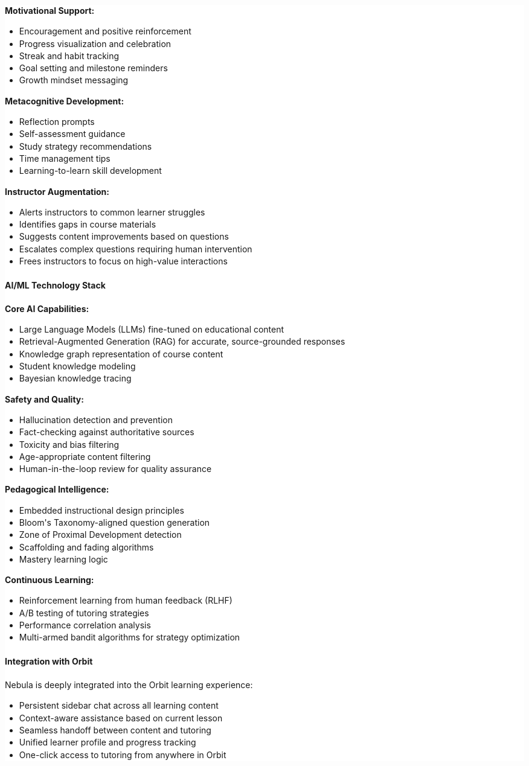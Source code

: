 **Motivational Support:**
- Encouragement and positive reinforcement
- Progress visualization and celebration
- Streak and habit tracking
- Goal setting and milestone reminders
- Growth mindset messaging

**Metacognitive Development:**
- Reflection prompts
- Self-assessment guidance
- Study strategy recommendations
- Time management tips
- Learning-to-learn skill development

**Instructor Augmentation:**
- Alerts instructors to common learner struggles
- Identifies gaps in course materials
- Suggests content improvements based on questions
- Escalates complex questions requiring human intervention
- Frees instructors to focus on high-value interactions

#### AI/ML Technology Stack

**Core AI Capabilities:**
- Large Language Models (LLMs) fine-tuned on educational content
- Retrieval-Augmented Generation (RAG) for accurate, source-grounded responses
- Knowledge graph representation of course content
- Student knowledge modeling
- Bayesian knowledge tracing

**Safety and Quality:**
- Hallucination detection and prevention
- Fact-checking against authoritative sources
- Toxicity and bias filtering
- Age-appropriate content filtering
- Human-in-the-loop review for quality assurance

**Pedagogical Intelligence:**
- Embedded instructional design principles
- Bloom's Taxonomy-aligned question generation
- Zone of Proximal Development detection
- Scaffolding and fading algorithms
- Mastery learning logic

**Continuous Learning:**
- Reinforcement learning from human feedback (RLHF)
- A/B testing of tutoring strategies
- Performance correlation analysis
- Multi-armed bandit algorithms for strategy optimization

#### Integration with Orbit

Nebula is deeply integrated into the Orbit learning experience:
- Persistent sidebar chat across all learning content
- Context-aware assistance based on current lesson
- Seamless handoff between content and tutoring
- Unified learner profile and progress tracking
- One-click access to tutoring from anywhere in Orbit
